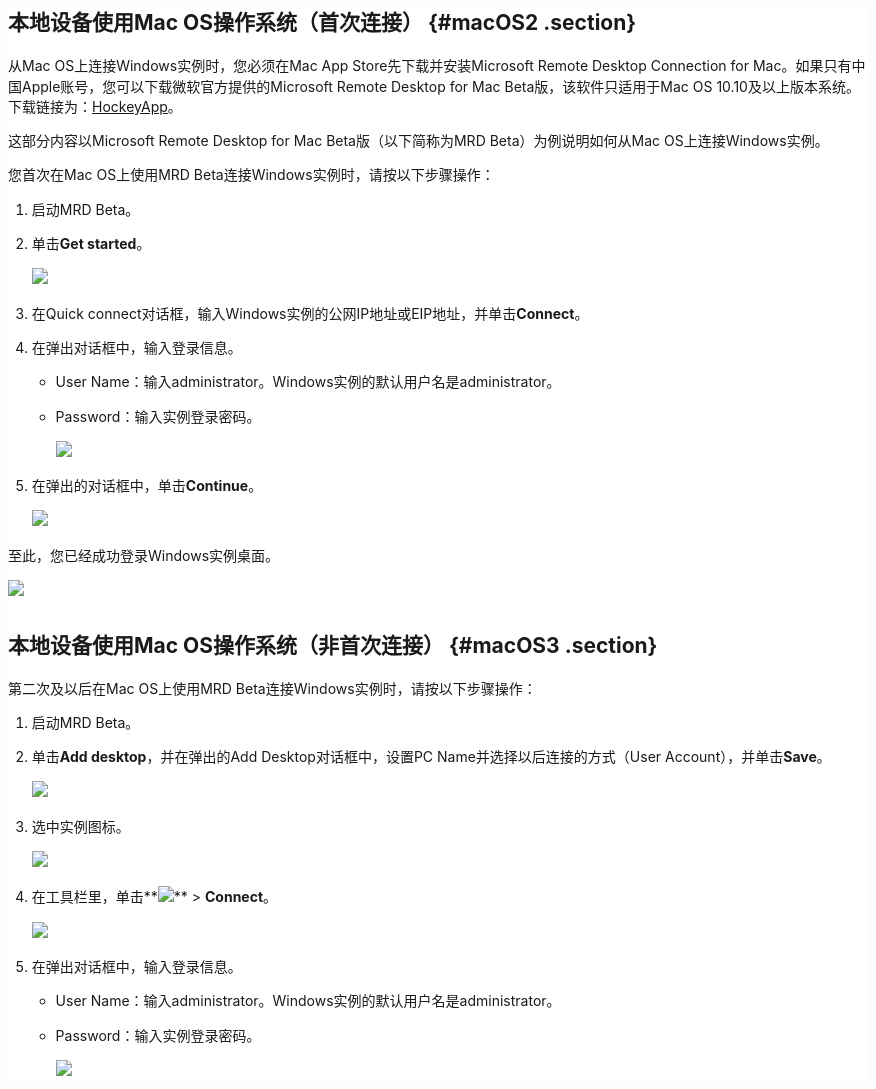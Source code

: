 
## 本地设备使用Mac OS操作系统（首次连接） {#macOS2 .section}

从Mac OS上连接Windows实例时，您必须在Mac App Store先下载并安装Microsoft Remote Desktop Connection for Mac。如果只有中国Apple账号，您可以下载微软官方提供的Microsoft Remote Desktop for Mac Beta版，该软件只适用于Mac OS 10.10及以上版本系统。下载链接为：[HockeyApp](https://rink.hockeyapp.net/apps/5e0c144289a51fca2d3bfa39ce7f2b06/?spm=a2c4g.11186623.2.16.PAoDa5)。

这部分内容以Microsoft Remote Desktop for Mac Beta版（以下简称为MRD Beta）为例说明如何从Mac OS上连接Windows实例。

您首次在Mac OS上使用MRD Beta连接Windows实例时，请按以下步骤操作：

1.  启动MRD Beta。
2.  单击**Get started**。 

    ![](http://static-aliyun-doc.oss-cn-hangzhou.aliyuncs.com/assets/img/9622/15656867905291_zh-CN.png)

3.  在Quick connect对话框，输入Windows实例的公网IP地址或EIP地址，并单击**Connect**。
4.  在弹出对话框中，输入登录信息。 
    -   User Name：输入administrator。Windows实例的默认用户名是administrator。
    -   Password：输入实例登录密码。

        ![](http://static-aliyun-doc.oss-cn-hangzhou.aliyuncs.com/assets/img/9622/15656867905295_zh-CN.png)

5.  在弹出的对话框中，单击**Continue**。 

    ![](http://static-aliyun-doc.oss-cn-hangzhou.aliyuncs.com/assets/img/9622/15656867905296_zh-CN.png)


至此，您已经成功登录Windows实例桌面。

![](http://static-aliyun-doc.oss-cn-hangzhou.aliyuncs.com/assets/img/9622/15656867915297_zh-CN.png)

## 本地设备使用Mac OS操作系统（非首次连接） {#macOS3 .section}

第二次及以后在Mac OS上使用MRD Beta连接Windows实例时，请按以下步骤操作：

1.  启动MRD Beta。
2.  单击**Add desktop**，并在弹出的Add Desktop对话框中，设置PC Name并选择以后连接的方式（User Account），并单击**Save**。 

    ![](http://static-aliyun-doc.oss-cn-hangzhou.aliyuncs.com/assets/img/9622/15656867915298_zh-CN.png)

3.  选中实例图标。 

    ![](http://static-aliyun-doc.oss-cn-hangzhou.aliyuncs.com/assets/img/9622/15656867915300_zh-CN.png)

4.  在工具栏里，单击**![](http://docs-aliyun.cn-hangzhou.oss.aliyun-inc.com/assets/pic/25435/intl_zh/1509777290006/Setting_icon.png)** \> **Connect**。 

    ![](http://static-aliyun-doc.oss-cn-hangzhou.aliyuncs.com/assets/img/9622/15656867915301_zh-CN.png)

5.  在弹出对话框中，输入登录信息。 
    -   User Name：输入administrator。Windows实例的默认用户名是administrator。
    -   Password：输入实例登录密码。

        ![](http://static-aliyun-doc.oss-cn-hangzhou.aliyuncs.com/assets/img/9622/15656867925302_zh-CN.png)
